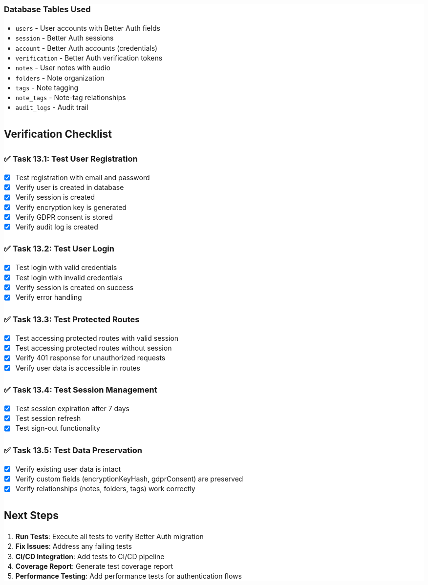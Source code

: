 ### Database Tables Used

- `users` - User accounts with Better Auth fields
- `session` - Better Auth sessions
- `account` - Better Auth accounts (credentials)
- `verification` - Better Auth verification tokens
- `notes` - User notes with audio
- `folders` - Note organization
- `tags` - Note tagging
- `note_tags` - Note-tag relationships
- `audit_logs` - Audit trail

## Verification Checklist

### ✅ Task 13.1: Test User Registration
- [x] Test registration with email and password
- [x] Verify user is created in database
- [x] Verify session is created
- [x] Verify encryption key is generated
- [x] Verify GDPR consent is stored
- [x] Verify audit log is created

### ✅ Task 13.2: Test User Login
- [x] Test login with valid credentials
- [x] Test login with invalid credentials
- [x] Verify session is created on success
- [x] Verify error handling

### ✅ Task 13.3: Test Protected Routes
- [x] Test accessing protected routes with valid session
- [x] Test accessing protected routes without session
- [x] Verify 401 response for unauthorized requests
- [x] Verify user data is accessible in routes

### ✅ Task 13.4: Test Session Management
- [x] Test session expiration after 7 days
- [x] Test session refresh
- [x] Test sign-out functionality

### ✅ Task 13.5: Test Data Preservation
- [x] Verify existing user data is intact
- [x] Verify custom fields (encryptionKeyHash, gdprConsent) are preserved
- [x] Verify relationships (notes, folders, tags) work correctly

## Next Steps

1. **Run Tests**: Execute all tests to verify Better Auth migration
2. **Fix Issues**: Address any failing tests
3. **CI/CD Integration**: Add tests to CI/CD pipeline
4. **Coverage Report**: Generate test coverage report
5. **Performance Testing**: Add performance tests for authentication flows
